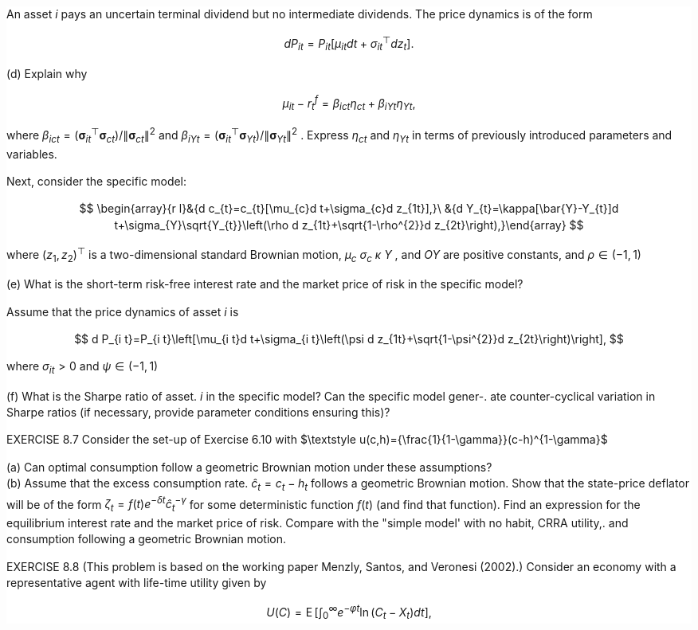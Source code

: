 An asset $i$ pays an uncertain terminal dividend but no intermediate dividends. The price dynamics is of the form  

$$
d P_{i t}=P_{i t}\left[\mu_{i t}d t+\sigma_{i t}^{\top}d z_{t}\right].
$$  

(d) Explain why  

$$
\mu_{i t}-r_{t}^{f}=\beta_{i c t}\eta_{c t}+\beta_{i Y t}\eta_{Y t},
$$  

where $\beta_{i c t}=(\pmb{\sigma}_{i t}^{\top}\pmb{\sigma}_{c t})/\lVert\pmb{\sigma}_{c t}\rVert^{2}$ and $\beta_{i Y t}=(\pmb{\sigma}_{i t}^{\top}\pmb{\sigma}_{Y t})/\lVert\pmb{\sigma}_{Y t}\rVert^{2}$ . Express $\eta_{c t}$ and $\eta_{Y t}$ in terms of previously introduced parameters and variables.  

Next, consider the specific model:  

$$
\begin{array}{r l}&{d c_{t}=c_{t}[\mu_{c}d t+\sigma_{c}d z_{1t}],}\ &{d Y_{t}=\kappa[\bar{Y}-Y_{t}]d t+\sigma_{Y}\sqrt{Y_{t}}\left(\rho d z_{1t}+\sqrt{1-\rho^{2}}d z_{2t}\right),}\end{array}
$$  

where $(z_{1},z_{2})^{\top}$ is a two-dimensional standard Brownian motion, $\mu_{c}$ $\sigma_{c}$ $\kappa$ $Y$ , and $O Y$ are positive constants, and $\rho\in(-1,1)$  

(e) What is the short-term risk-free interest rate and the market price of risk in the specific model?  

Assume that the price dynamics of asset $i$ is  

$$
d P_{i t}=P_{i t}\left[\mu_{i t}d t+\sigma_{i t}\left(\psi d z_{1t}+\sqrt{1-\psi^{2}}d z_{2t}\right)\right],
$$  

where $\sigma_{i t}>0$ and $\psi\in(-1,1)$  

(f) What is the Sharpe ratio of asset. $i$ in the specific model? Can the specific model gener-. ate counter-cyclical variation in Sharpe ratios (if necessary, provide parameter conditions ensuring this)?  

EXERCISE 8.7 Consider the set-up of Exercise 6.10 with $\textstyle u(c,h)={\frac{1}{1-\gamma}}(c-h)^{1-\gamma}$  

(a) Can optimal consumption follow a geometric Brownian motion under these assumptions?   
(b) Assume that the excess consumption rate. $\hat{c}_{t}=c_{t}-h_{t}$ follows a geometric Brownian motion. Show that the state-price deflator will be of the form $\zeta_{t}=f(t)e^{-\delta t}\hat{c}_{t}^{-\gamma}$ for some deterministic function $f(t)$ (and find that function). Find an expression for the equilibrium interest rate and the market price of risk. Compare with the "simple model' with no habit, CRRA utility,. and consumption following a geometric Brownian motion.  

EXERCISE 8.8 (This problem is based on the working paper Menzly, Santos, and Veronesi (2002).) Consider an economy with a representative agent with life-time utility given by  

$$
U(C)=\operatorname{E}\left[\int_{0}^{\infty}e^{-\varphi t}\ln(C_{t}-X_{t})d t\right],
$$  
